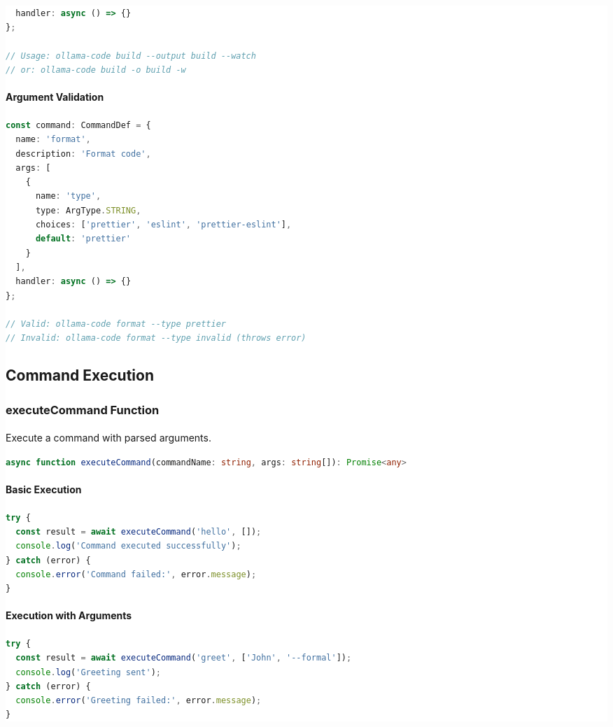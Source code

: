 ```typescript
  handler: async () => {}
};

// Usage: ollama-code build --output build --watch
// or: ollama-code build -o build -w
```

#### Argument Validation

```typescript
const command: CommandDef = {
  name: 'format',
  description: 'Format code',
  args: [
    {
      name: 'type',
      type: ArgType.STRING,
      choices: ['prettier', 'eslint', 'prettier-eslint'],
      default: 'prettier'
    }
  ],
  handler: async () => {}
};

// Valid: ollama-code format --type prettier
// Invalid: ollama-code format --type invalid (throws error)
```

## Command Execution

### executeCommand Function

Execute a command with parsed arguments.

```typescript
async function executeCommand(commandName: string, args: string[]): Promise<any>
```

#### Basic Execution

```typescript
try {
  const result = await executeCommand('hello', []);
  console.log('Command executed successfully');
} catch (error) {
  console.error('Command failed:', error.message);
}
```

#### Execution with Arguments

```typescript
try {
  const result = await executeCommand('greet', ['John', '--formal']);
  console.log('Greeting sent');
} catch (error) {
  console.error('Greeting failed:', error.message);
}
```
